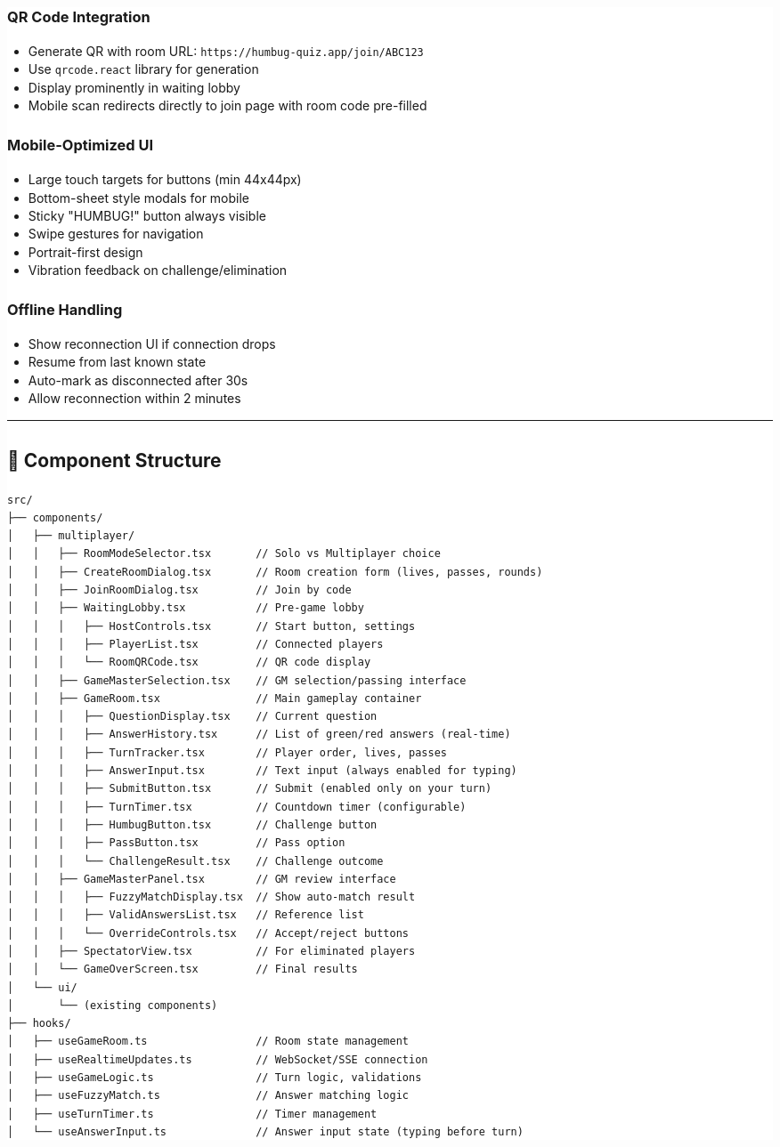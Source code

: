 ### **QR Code Integration**

- Generate QR with room URL: `https://humbug-quiz.app/join/ABC123`
- Use `qrcode.react` library for generation
- Display prominently in waiting lobby
- Mobile scan redirects directly to join page with room code pre-filled

### **Mobile-Optimized UI**

- Large touch targets for buttons (min 44x44px)
- Bottom-sheet style modals for mobile
- Sticky "HUMBUG!" button always visible
- Swipe gestures for navigation
- Portrait-first design
- Vibration feedback on challenge/elimination

### **Offline Handling**

- Show reconnection UI if connection drops
- Resume from last known state
- Auto-mark as disconnected after 30s
- Allow reconnection within 2 minutes

---

## 🎨 Component Structure

```
src/
├── components/
│   ├── multiplayer/
│   │   ├── RoomModeSelector.tsx       // Solo vs Multiplayer choice
│   │   ├── CreateRoomDialog.tsx       // Room creation form (lives, passes, rounds)
│   │   ├── JoinRoomDialog.tsx         // Join by code
│   │   ├── WaitingLobby.tsx           // Pre-game lobby
│   │   │   ├── HostControls.tsx       // Start button, settings
│   │   │   ├── PlayerList.tsx         // Connected players
│   │   │   └── RoomQRCode.tsx         // QR code display
│   │   ├── GameMasterSelection.tsx    // GM selection/passing interface
│   │   ├── GameRoom.tsx               // Main gameplay container
│   │   │   ├── QuestionDisplay.tsx    // Current question
│   │   │   ├── AnswerHistory.tsx      // List of green/red answers (real-time)
│   │   │   ├── TurnTracker.tsx        // Player order, lives, passes
│   │   │   ├── AnswerInput.tsx        // Text input (always enabled for typing)
│   │   │   ├── SubmitButton.tsx       // Submit (enabled only on your turn)
│   │   │   ├── TurnTimer.tsx          // Countdown timer (configurable)
│   │   │   ├── HumbugButton.tsx       // Challenge button
│   │   │   ├── PassButton.tsx         // Pass option
│   │   │   └── ChallengeResult.tsx    // Challenge outcome
│   │   ├── GameMasterPanel.tsx        // GM review interface
│   │   │   ├── FuzzyMatchDisplay.tsx  // Show auto-match result
│   │   │   ├── ValidAnswersList.tsx   // Reference list
│   │   │   └── OverrideControls.tsx   // Accept/reject buttons
│   │   ├── SpectatorView.tsx          // For eliminated players
│   │   └── GameOverScreen.tsx         // Final results
│   └── ui/
│       └── (existing components)
├── hooks/
│   ├── useGameRoom.ts                 // Room state management
│   ├── useRealtimeUpdates.ts          // WebSocket/SSE connection
│   ├── useGameLogic.ts                // Turn logic, validations
│   ├── useFuzzyMatch.ts               // Answer matching logic
│   ├── useTurnTimer.ts                // Timer management
│   └── useAnswerInput.ts              // Answer input state (typing before turn)
```
